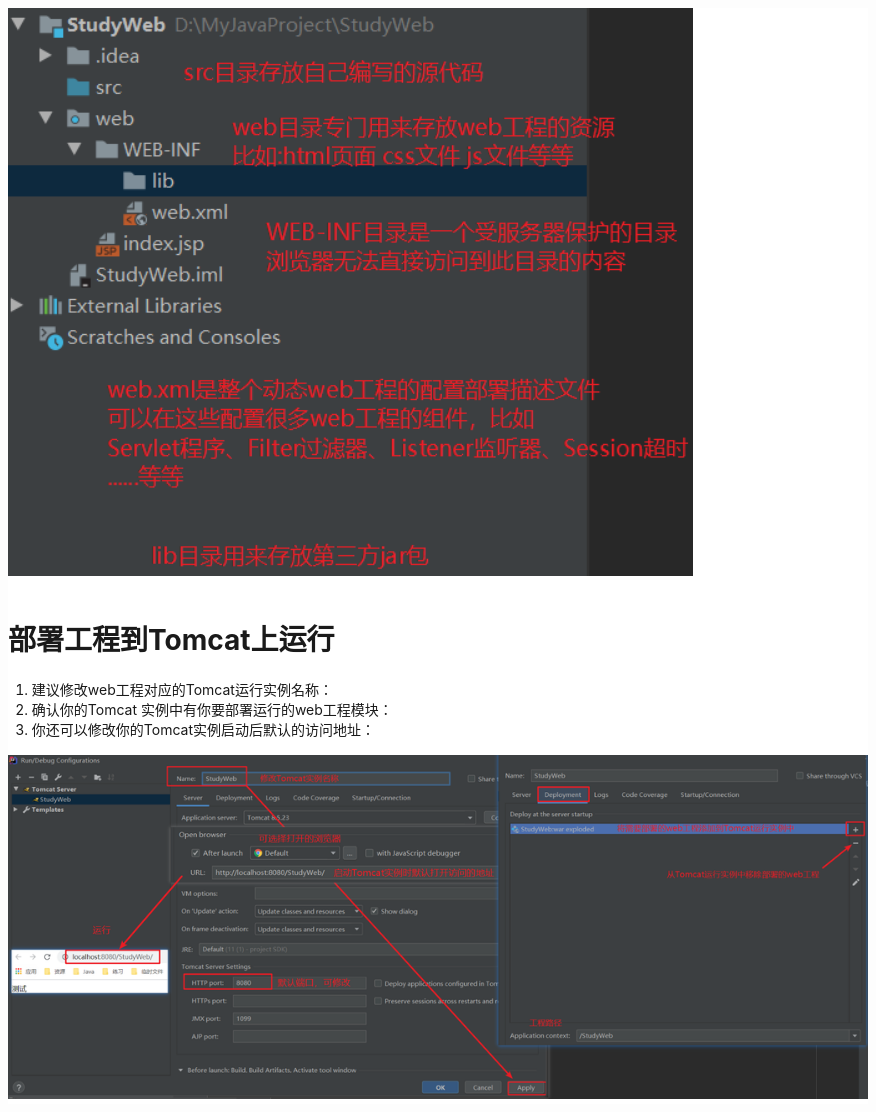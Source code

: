 ![image-20200425231051818](图片.assets/image-20200425231051818.png)

# 部署工程到Tomcat上运行

1. 建议修改web工程对应的Tomcat运行实例名称：
2. 确认你的Tomcat 实例中有你要部署运行的web工程模块：
3. 你还可以修改你的Tomcat实例启动后默认的访问地址：

![image-20200428131946157](图片.assets/image-20200428131946157.png)
